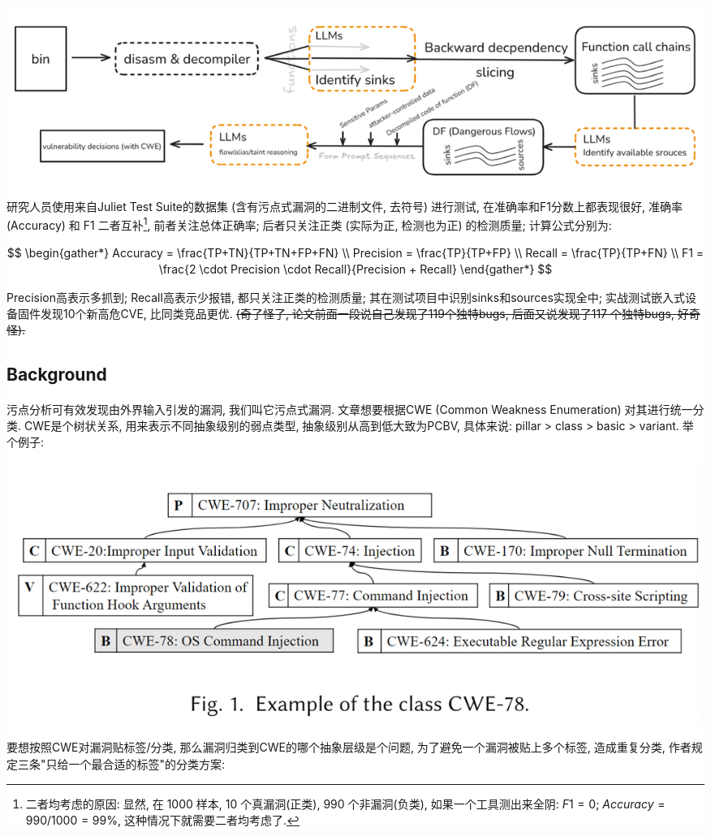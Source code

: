 ![image-20250810155638822](./../assets/img/2025-8-15-harnessing-llm/image-20250810155638822.png)

研究人员使用来自Juliet Test Suite的数据集 (含有污点式漏洞的二进制文件, 去符号) 进行测试, 在准确率和F1分数上都表现很好, 准确率 (Accuracy) 和 F1 二者互补[^1], 前者关注总体正确率; 后者只关注正类 (实际为正, 检测也为正) 的检测质量; 计算公式分别为:

$$
\begin{gather*}
Accuracy = \frac{TP+TN}{TP+TN+FP+FN} \\
Precision = \frac{TP}{TP+FP} \\
Recall = \frac{TP}{TP+FN} \\
F1 = \frac{2 \cdot Precision \cdot Recall}{Precision + Recall}
\end{gather*}
$$

Precision高表示多抓到; Recall高表示少报错, 都只关注正类的检测质量; 其在测试项目中识别sinks和sources实现全中; 实战测试嵌入式设备固件发现10个新高危CVE, 比同类竞品更优. ~~(奇了怪了, 论文前面一段说自己发现了119个独特bugs, 后面又说发现了117 个独特bugs, 好奇怪).~~

## Background

污点分析可有效发现由外界输入引发的漏洞, 我们叫它污点式漏洞. 文章想要根据CWE (Common Weakness Enumeration) 对其进行统一分类. CWE是个树状关系, 用来表示不同抽象级别的弱点类型, 抽象级别从高到低大致为PCBV, 具体来说: pillar > class > basic > variant. 举个例子:

![image-20250810191750639](./../assets/img/2025-8-15-harnessing-llm/image-20250810191750639.png)

要想按照CWE对漏洞贴标签/分类, 那么漏洞归类到CWE的哪个抽象层级是个问题, 为了避免一个漏洞被贴上多个标签, 造成重复分类, 作者规定三条"只给一个最合适的标签"的分类方案:


[^1]: 二者均考虑的原因: 显然, 在 1000 样本, 10 个真漏洞(正类), 990 个非漏洞(负类), 如果一个工具测出来全阴: $F1 = 0$; $Accuracy = 990 / 1000 = 99\%$, 这种情况下就需要二者均考虑了.
[^2]:  Sources, 一个可以让危险数据进入程序运行状态的程序点, Program Points = API + Other Execution Location
[^3]: 论文里使用了Ghidra进行调用图分析. 具体来讲, 作者通过遍历Ghidra识别到的函数们得到了每个函数的内存地址
[^4]: 比如`CC1 = {main, A, B, sink}`, `CC2 = {main, X, A, B, sink}`, 产生的CDF可以是相同的: `CDF = {A, B, sink}`
[^5]: CodeQL, QueryX和Joern等工具通过运行自定义的手写查询/规则来工作, 这些查询/规则由人编写, 用于查找特定的错误模式; 这意味着他们的结果由自定义的查询/规则的质量决定.